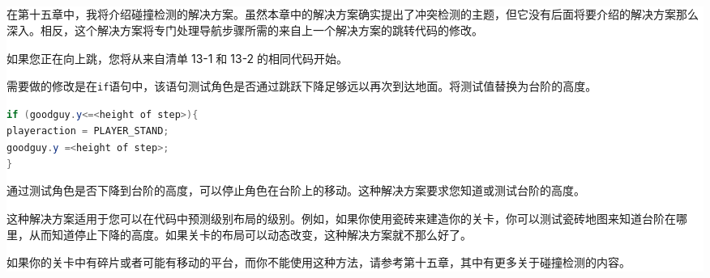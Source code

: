 在第十五章中，我将介绍碰撞检测的解决方案。虽然本章中的解决方案确实提出了冲突检测的主题，但它没有后面将要介绍的解决方案那么深入。相反，这个解决方案将专门处理导航步骤所需的来自上一个解决方案的跳转代码的修改。

如果您正在向上跳，您将从来自清单 13-1 和 13-2 的相同代码开始。

需要做的修改是在`if`语句中，该语句测试角色是否通过跳跃下降足够远以再次到达地面。将测试值替换为台阶的高度。

```java
if (goodguy.y<=<height of step>){
playeraction = PLAYER_STAND;
goodguy.y =<height of step>;
}
```

通过测试角色是否下降到台阶的高度，可以停止角色在台阶上的移动。这种解决方案要求您知道或测试台阶的高度。

这种解决方案适用于您可以在代码中预测级别布局的级别。例如，如果你使用瓷砖来建造你的关卡，你可以测试瓷砖地图来知道台阶在哪里，从而知道停止下降的高度。如果关卡的布局可以动态改变，这种解决方案就不那么好了。

如果你的关卡中有碎片或者可能有移动的平台，而你不能使用这种方法，请参考第十五章，其中有更多关于碰撞检测的内容。
